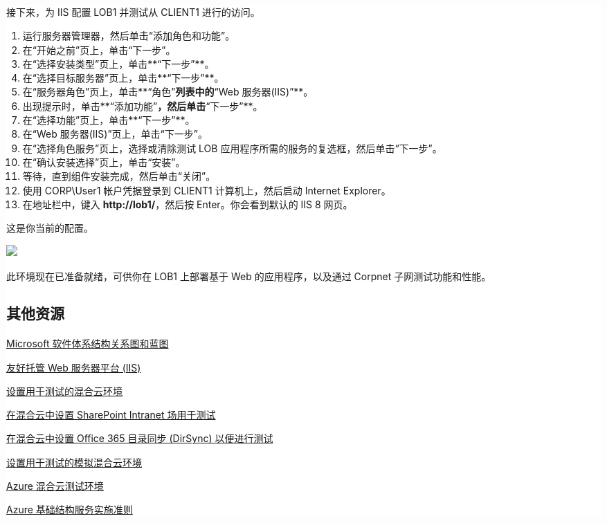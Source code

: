 接下来，为 IIS 配置 LOB1 并测试从 CLIENT1 进行的访问。

1.	运行服务器管理器，然后单击“添加角色和功能”。
2.	在“开始之前”页上，单击“下一步”。
3.	在“选择安装类型”页上，单击**“下一步”**。
4.	在“选择目标服务器”页上，单击**“下一步”**。
5.	在“服务器角色”页上，单击**“角色”**列表中的**“Web 服务器(IIS)”**。
6.	出现提示时，单击**“添加功能”**，然后单击**“下一步”**。
7.	在“选择功能”页上，单击**“下一步”**。
8.	在“Web 服务器(IIS)”页上，单击“下一步”。
9.	在“选择角色服务”页上，选择或清除测试 LOB 应用程序所需的服务的复选框，然后单击“下一步”。
10.	在“确认安装选择”页上，单击“安装”。
11.	等待，直到组件安装完成，然后单击“关闭”。
12.	使用 CORP\\User1 帐户凭据登录到 CLIENT1 计算机上，然后启动 Internet Explorer。
13.	在地址栏中，键入 **http://lob1/**，然后按 Enter。你会看到默认的 IIS 8 网页。

这是你当前的配置。

![](./media/virtual-networks-setup-lobapp-hybrid-cloud-testing/CreateLOBAppHybridCloud_3.png)
 
此环境现在已准备就绪，可供你在 LOB1 上部署基于 Web 的应用程序，以及通过 Corpnet 子网测试功能和性能。

## 其他资源

[Microsoft 软件体系结构关系图和蓝图](http://msdn.microsoft.com/zh-CN/dn630664)

[友好托管 Web 服务器平台 (IIS)](https://technet.microsoft.com/zh-CN/library/hh831818)

[设置用于测试的混合云环境](/documentation/articles/virtual-networks-setup-hybrid-cloud-environment-testing)

[在混合云中设置 SharePoint Intranet 场用于测试](/documentation/articles/virtual-networks-setup-sharepoint-hybrid-cloud-testing)

[在混合云中设置 Office 365 目录同步 (DirSync) 以便进行测试](/documentation/articles/virtual-networks-setup-dirsync-hybrid-cloud-testing)

[设置用于测试的模拟混合云环境](/documentation/articles/virtual-networks-setup-simulated-hybrid-cloud-environment-testing)

[Azure 混合云测试环境](/documentation/articles/virtual-machines-hybrid-cloud-test-environments)

[Azure 基础结构服务实施准则](/documentation/articles/virtual-machines-infrastructure-services-implementation-guidelines)
 

